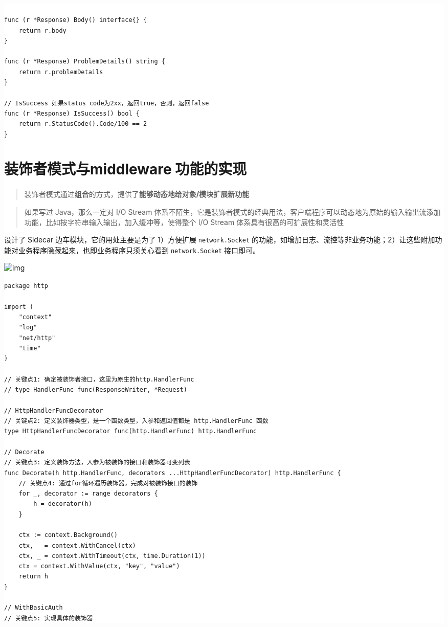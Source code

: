 ```

func (r *Response) Body() interface{} {
	return r.body
}

func (r *Response) ProblemDetails() string {
	return r.problemDetails
}

// IsSuccess 如果status code为2xx，返回true，否则，返回false
func (r *Response) IsSuccess() bool {
	return r.StatusCode().Code/100 == 2
}

```

# 装饰者模式与middleware 功能的实现

> 装饰者模式通过**组合**的方式，提供了**能够动态地给对象/模块扩展新功能**

> 如果写过 Java，那么一定对 I/O Stream 体系不陌生，它是装饰者模式的经典用法，客户端程序可以动态地为原始的输入输出流添加功能，比如按字符串输入输出，加入缓冲等，使得整个 I/O Stream 体系具有很高的可扩展性和灵活性

设计了 Sidecar 边车模块，它的用处主要是为了 1）方便扩展 `network.Socket` 的功能，如增加日志、流控等非业务功能；2）让这些附加功能对业务程序隐藏起来，也即业务程序只须关心看到 `network.Socket` 接口即可。

![img](https://tva1.sinaimg.cn/large/e6c9d24egy1h3m37f6im9j21ge0qi0yd.jpg)



```
package http

import (
	"context"
	"log"
	"net/http"
	"time"
)

// 关键点1: 确定被装饰者接口，这里为原生的http.HandlerFunc
// type HandlerFunc func(ResponseWriter, *Request)

// HttpHandlerFuncDecorator
// 关键点2: 定义装饰器类型，是一个函数类型，入参和返回值都是 http.HandlerFunc 函数
type HttpHandlerFuncDecorator func(http.HandlerFunc) http.HandlerFunc

// Decorate
// 关键点3: 定义装饰方法，入参为被装饰的接口和装饰器可变列表
func Decorate(h http.HandlerFunc, decorators ...HttpHandlerFuncDecorator) http.HandlerFunc {
	// 关键点4: 通过for循环遍历装饰器，完成对被装饰接口的装饰
	for _, decorator := range decorators {
		h = decorator(h)
	}

	ctx := context.Background()
	ctx, _ = context.WithCancel(ctx)
	ctx, _ = context.WithTimeout(ctx, time.Duration(1))
	ctx = context.WithValue(ctx, "key", "value")
	return h
}

// WithBasicAuth
// 关键点5: 实现具体的装饰器
```